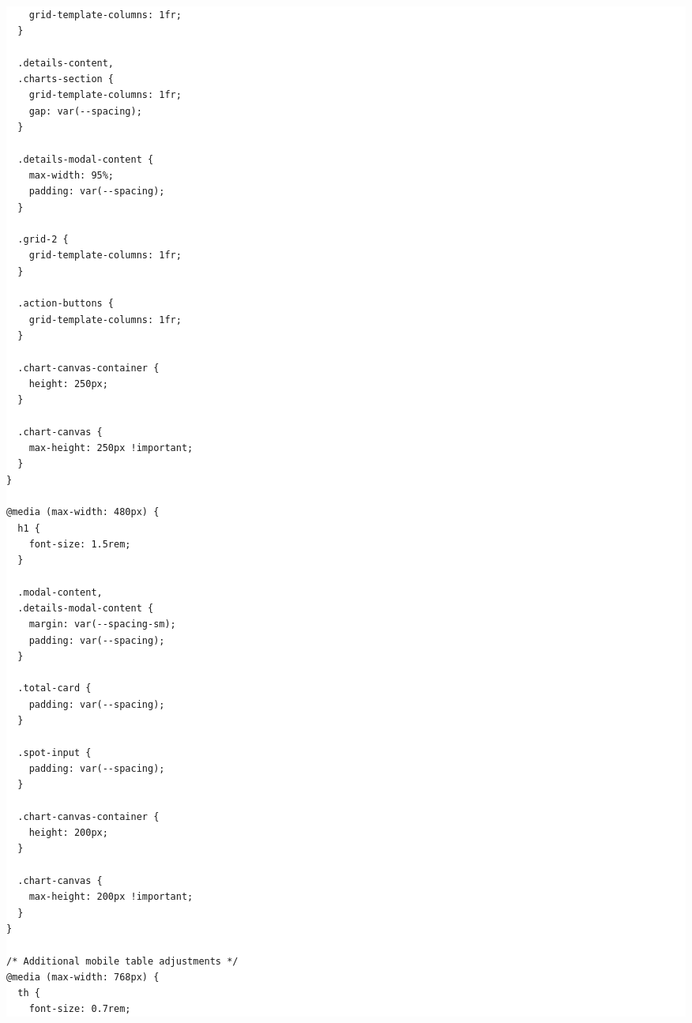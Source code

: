 ```
    grid-template-columns: 1fr;
  }

  .details-content,
  .charts-section {
    grid-template-columns: 1fr;
    gap: var(--spacing);
  }

  .details-modal-content {
    max-width: 95%;
    padding: var(--spacing);
  }

  .grid-2 {
    grid-template-columns: 1fr;
  }

  .action-buttons {
    grid-template-columns: 1fr;
  }

  .chart-canvas-container {
    height: 250px;
  }

  .chart-canvas {
    max-height: 250px !important;
  }
}

@media (max-width: 480px) {
  h1 {
    font-size: 1.5rem;
  }

  .modal-content,
  .details-modal-content {
    margin: var(--spacing-sm);
    padding: var(--spacing);
  }

  .total-card {
    padding: var(--spacing);
  }

  .spot-input {
    padding: var(--spacing);
  }

  .chart-canvas-container {
    height: 200px;
  }

  .chart-canvas {
    max-height: 200px !important;
  }
}

/* Additional mobile table adjustments */
@media (max-width: 768px) {
  th {
    font-size: 0.7rem;
```